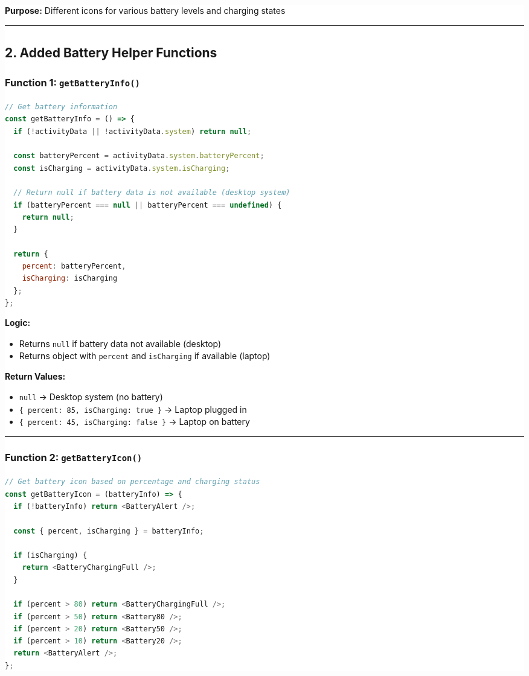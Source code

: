 **Purpose:** Different icons for various battery levels and charging states

---

## 2. Added Battery Helper Functions

### Function 1: `getBatteryInfo()`
```javascript
// Get battery information
const getBatteryInfo = () => {
  if (!activityData || !activityData.system) return null;
  
  const batteryPercent = activityData.system.batteryPercent;
  const isCharging = activityData.system.isCharging;
  
  // Return null if battery data is not available (desktop system)
  if (batteryPercent === null || batteryPercent === undefined) {
    return null;
  }
  
  return {
    percent: batteryPercent,
    isCharging: isCharging
  };
};
```

**Logic:**
- Returns `null` if battery data not available (desktop)
- Returns object with `percent` and `isCharging` if available (laptop)

**Return Values:**
- `null` → Desktop system (no battery)
- `{ percent: 85, isCharging: true }` → Laptop plugged in
- `{ percent: 45, isCharging: false }` → Laptop on battery

---

### Function 2: `getBatteryIcon()`
```javascript
// Get battery icon based on percentage and charging status
const getBatteryIcon = (batteryInfo) => {
  if (!batteryInfo) return <BatteryAlert />;
  
  const { percent, isCharging } = batteryInfo;
  
  if (isCharging) {
    return <BatteryChargingFull />;
  }
  
  if (percent > 80) return <BatteryChargingFull />;
  if (percent > 50) return <Battery80 />;
  if (percent > 20) return <Battery50 />;
  if (percent > 10) return <Battery20 />;
  return <BatteryAlert />;
};
```
